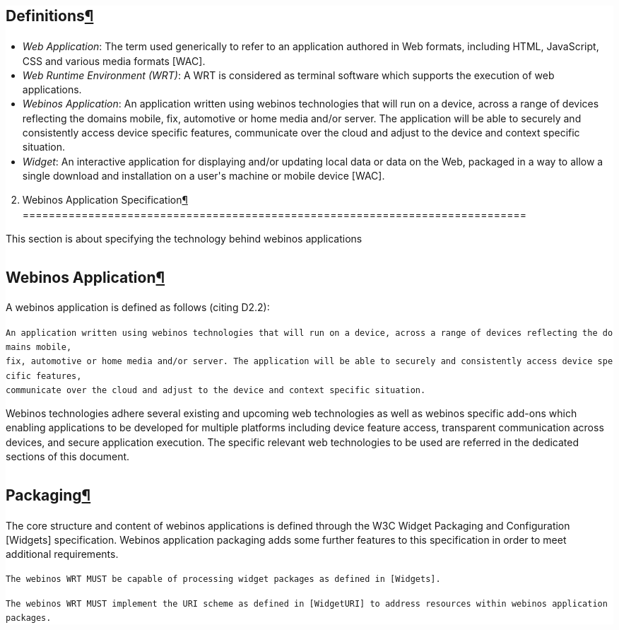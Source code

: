 Definitions[¶](#Definitions)
----------------------------

-   *Web Application*: The term used generically to refer to an
    application authored in Web formats, including HTML, JavaScript, CSS
    and various media formats [WAC].
-   *Web Runtime Environment (WRT)*: A WRT is considered as terminal
    software which supports the execution of web applications.
-   *Webinos Application*: An application written using webinos
    technologies that will run on a device, across a range of devices
    reflecting the domains mobile, fix, automotive or home media and/or
    server. The application will be able to securely and consistently
    access device specific features, communicate over the cloud and
    adjust to the device and context specific situation.
-   *Widget*: An interactive application for displaying and/or updating
    local data or data on the Web, packaged in a way to allow a single
    download and installation on a user's machine or mobile device
    [WAC].

2. Webinos Application Specification[¶](#2-Webinos-Application-Specification)
=============================================================================

This section is about specifying the technology behind webinos
applications

Webinos Application[¶](#Webinos-Application)
--------------------------------------------

A webinos application is defined as follows (citing D2.2):

    An application written using webinos technologies that will run on a device, across a range of devices reflecting the domains mobile,
    fix, automotive or home media and/or server. The application will be able to securely and consistently access device specific features,
    communicate over the cloud and adjust to the device and context specific situation.

Webinos technologies adhere several existing and upcoming web
technologies as well as webinos specific add-ons which enabling
applications to be developed for multiple platforms including device
feature access, transparent communication across devices, and secure
application execution. The specific relevant web technologies to be used
are referred in the dedicated sections of this document.

Packaging[¶](#Packaging)
------------------------

The core structure and content of webinos applications is defined
through the W3C Widget Packaging and Configuration [Widgets]
specification. Webinos application packaging adds some further features
to this specification in order to meet additional requirements.

`The webinos WRT MUST be capable of processing widget packages as defined in [Widgets].`

`The webinos WRT MUST implement the URI scheme as defined in [WidgetURI] to address resources within webinos application packages.`
